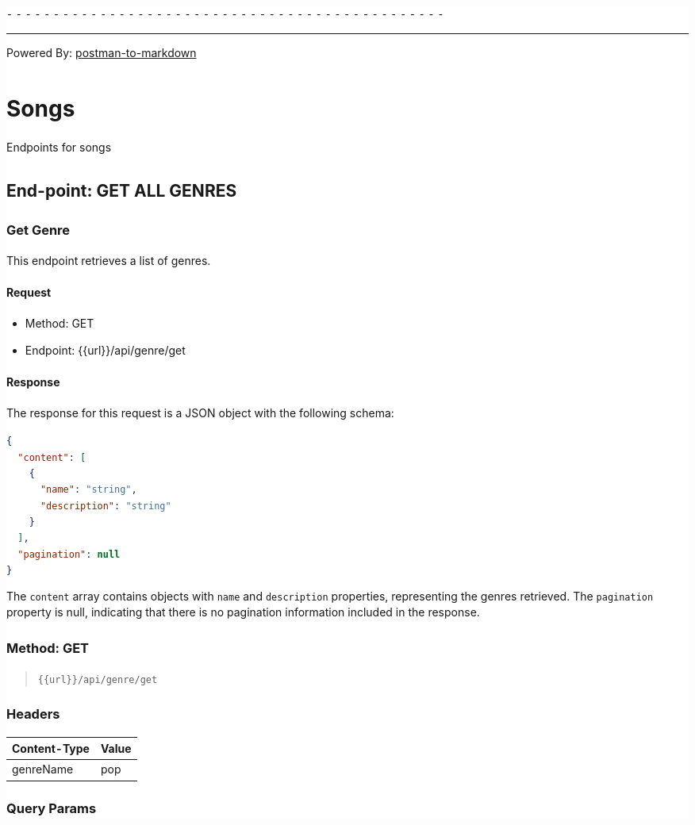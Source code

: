 
⁃ ⁃ ⁃ ⁃ ⁃ ⁃ ⁃ ⁃ ⁃ ⁃ ⁃ ⁃ ⁃ ⁃ ⁃ ⁃ ⁃ ⁃ ⁃ ⁃ ⁃ ⁃ ⁃ ⁃ ⁃ ⁃ ⁃ ⁃ ⁃ ⁃ ⁃ ⁃ ⁃ ⁃ ⁃ ⁃ ⁃ ⁃ ⁃ ⁃ ⁃ ⁃ ⁃ ⁃ ⁃ ⁃ ⁃
_________________________________________________
Powered By: [postman-to-markdown](https://github.com/bautistaj/postman-to-markdown/)
# Songs
Endpoints for songs

## End-point: GET ALL GENRES
### Get Genre

This endpoint retrieves a list of genres.

#### Request

- Method: GET
    
- Endpoint: {{url}}/api/genre/get
    

#### Response

The response for this request is a JSON object with the following schema:

``` json
{
  "content": [
    {
      "name": "string",
      "description": "string"
    }
  ],
  "pagination": null
}

 ```

The `content` array contains objects with `name` and `description` properties, representing the genres retrieved. The `pagination` property is null, indicating that there is no pagination information included in the response.
### Method: GET
>```
>{{url}}/api/genre/get
>```
### Headers

|Content-Type|Value|
|---|---|
|genreName|pop|


### Query Params
